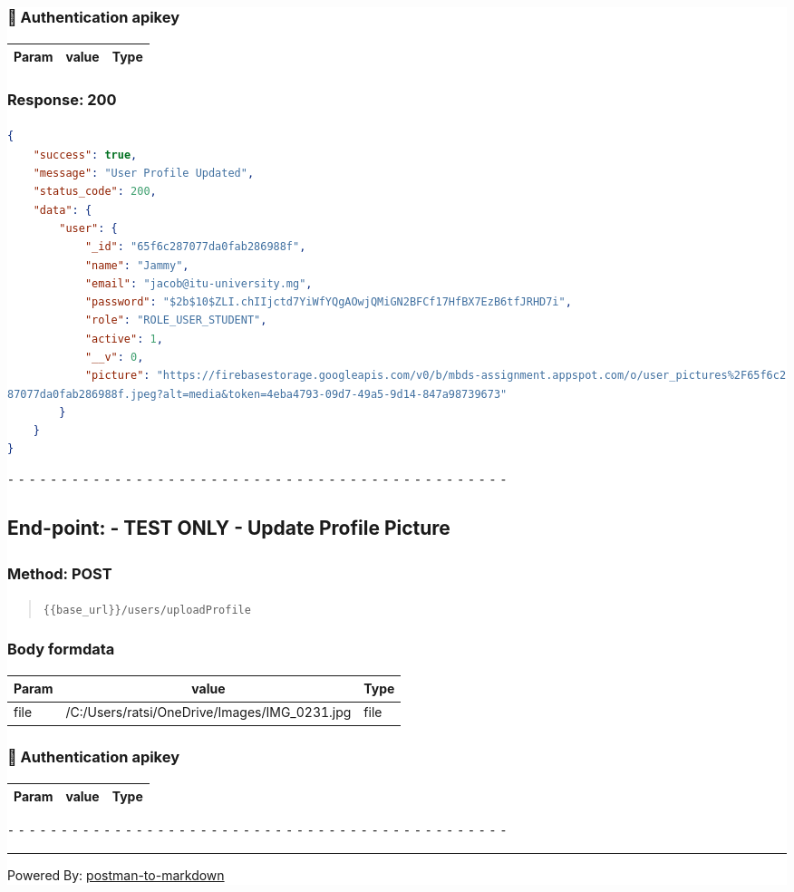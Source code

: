 
### 🔑 Authentication apikey

|Param|value|Type|
|---|---|---|


### Response: 200
```json
{
    "success": true,
    "message": "User Profile Updated",
    "status_code": 200,
    "data": {
        "user": {
            "_id": "65f6c287077da0fab286988f",
            "name": "Jammy",
            "email": "jacob@itu-university.mg",
            "password": "$2b$10$ZLI.chIIjctd7YiWfYQgAOwjQMiGN2BFCf17HfBX7EzB6tfJRHD7i",
            "role": "ROLE_USER_STUDENT",
            "active": 1,
            "__v": 0,
            "picture": "https://firebasestorage.googleapis.com/v0/b/mbds-assignment.appspot.com/o/user_pictures%2F65f6c287077da0fab286988f.jpeg?alt=media&token=4eba4793-09d7-49a5-9d14-847a98739673"
        }
    }
}
```


⁃ ⁃ ⁃ ⁃ ⁃ ⁃ ⁃ ⁃ ⁃ ⁃ ⁃ ⁃ ⁃ ⁃ ⁃ ⁃ ⁃ ⁃ ⁃ ⁃ ⁃ ⁃ ⁃ ⁃ ⁃ ⁃ ⁃ ⁃ ⁃ ⁃ ⁃ ⁃ ⁃ ⁃ ⁃ ⁃ ⁃ ⁃ ⁃ ⁃ ⁃ ⁃ ⁃ ⁃ ⁃ ⁃ ⁃

## End-point: - TEST ONLY - Update Profile Picture
### Method: POST
>```
>{{base_url}}/users/uploadProfile
>```
### Body formdata

|Param|value|Type|
|---|---|---|
|file|/C:/Users/ratsi/OneDrive/Images/IMG_0231.jpg|file|


### 🔑 Authentication apikey

|Param|value|Type|
|---|---|---|



⁃ ⁃ ⁃ ⁃ ⁃ ⁃ ⁃ ⁃ ⁃ ⁃ ⁃ ⁃ ⁃ ⁃ ⁃ ⁃ ⁃ ⁃ ⁃ ⁃ ⁃ ⁃ ⁃ ⁃ ⁃ ⁃ ⁃ ⁃ ⁃ ⁃ ⁃ ⁃ ⁃ ⁃ ⁃ ⁃ ⁃ ⁃ ⁃ ⁃ ⁃ ⁃ ⁃ ⁃ ⁃ ⁃ ⁃
_________________________________________________
Powered By: [postman-to-markdown](https://github.com/bautistaj/postman-to-markdown/)
